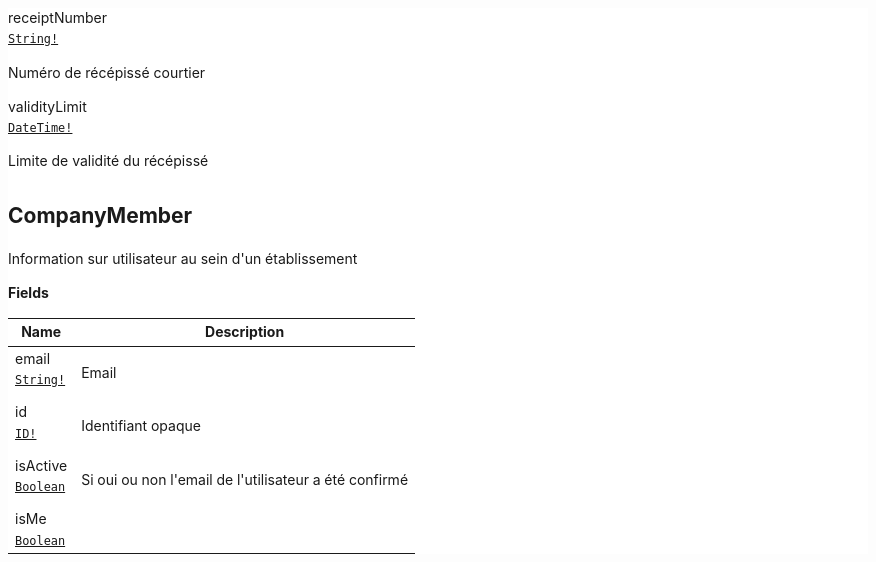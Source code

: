 </td>
</tr>
<tr>
<td>
receiptNumber<br />
<a href="/api-reference/user/scalars#string"><code>String!</code></a>
</td>
<td>
<p>Numéro de récépissé courtier</p>
</td>
</tr>
<tr>
<td>
validityLimit<br />
<a href="/api-reference/user/scalars#datetime"><code>DateTime!</code></a>
</td>
<td>
<p>Limite de validité du récépissé</p>
</td>
</tr>
</tbody>
</table>

## CompanyMember

Information sur utilisateur au sein d'un établissement

<p style={{ marginBottom: "0.4em" }}><strong>Fields</strong></p>

<table>
<thead><tr><th>Name</th><th>Description</th></tr></thead>
<tbody>
<tr>
<td>
email<br />
<a href="/api-reference/user/scalars#string"><code>String!</code></a>
</td>
<td>
<p>Email</p>
</td>
</tr>
<tr>
<td>
id<br />
<a href="/api-reference/user/scalars#id"><code>ID!</code></a>
</td>
<td>
<p>Identifiant opaque</p>
</td>
</tr>
<tr>
<td>
isActive<br />
<a href="/api-reference/user/scalars#boolean"><code>Boolean</code></a>
</td>
<td>
<p>Si oui ou non l&#39;email de l&#39;utilisateur a été confirmé</p>
</td>
</tr>
<tr>
<td>
isMe<br />
<a href="/api-reference/user/scalars#boolean"><code>Boolean</code></a>
</td>